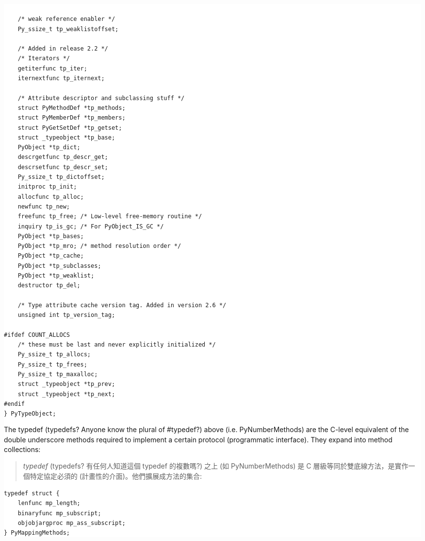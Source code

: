 ```clike
    
    /* weak reference enabler */
    Py_ssize_t tp_weaklistoffset;
                            
    /* Added in release 2.2 */
    /* Iterators */
    getiterfunc tp_iter;
    iternextfunc tp_iternext;

    /* Attribute descriptor and subclassing stuff */
    struct PyMethodDef *tp_methods;
    struct PyMemberDef *tp_members;
    struct PyGetSetDef *tp_getset;
    struct _typeobject *tp_base;
    PyObject *tp_dict;
    descrgetfunc tp_descr_get;
    descrsetfunc tp_descr_set;
    Py_ssize_t tp_dictoffset;
    initproc tp_init;
    allocfunc tp_alloc;
    newfunc tp_new;
    freefunc tp_free; /* Low-level free-memory routine */
    inquiry tp_is_gc; /* For PyObject_IS_GC */
    PyObject *tp_bases;
    PyObject *tp_mro; /* method resolution order */
    PyObject *tp_cache;
    PyObject *tp_subclasses;
    PyObject *tp_weaklist;
    destructor tp_del;

    /* Type attribute cache version tag. Added in version 2.6 */
    unsigned int tp_version_tag;

#ifdef COUNT_ALLOCS
    /* these must be last and never explicitly initialized */
    Py_ssize_t tp_allocs;
    Py_ssize_t tp_frees;
    Py_ssize_t tp_maxalloc;
    struct _typeobject *tp_prev;
    struct _typeobject *tp_next;
#endif                            
} PyTypeObject;
```

The typedef (typedefs? Anyone know the plural of #typedef?) above (i.e. PyNumberMethods) are the C-level equivalent of the double underscore methods required to implement a certain protocol (programmatic interface). They expand into method collections:

>*typedef* (typedefs? 有任何人知道這個 typedef 的複數嗎?) 之上 (如 PyNumberMethods) 是 C 層級等同於雙底線方法，是實作一個特定協定必須的 (計畫性的介面)。他們擴展成方法的集合:

```
typedef struct {
    lenfunc mp_length;
    binaryfunc mp_subscript;
    objobjargproc mp_ass_subscript;
} PyMappingMethods;
```
